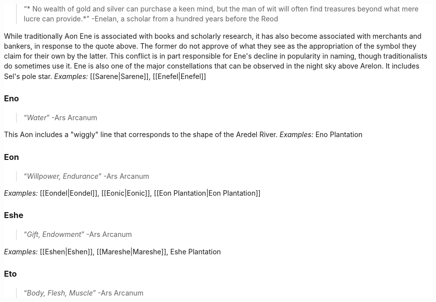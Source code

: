 
>“* No wealth of gold and silver can purchase a keen mind, but the man of wit will often find treasures beyond what mere lucre can provide.*”
\-Enelan, a scholar from a hundred years before the Reod

While traditionally Aon Ene is associated with books and scholarly research, it has also become associated with merchants and bankers, in response to the quote above. The former do not approve of what they see as the appropriation of the symbol they claim for their own by the latter. This conflict is in part responsible for Ene's decline in popularity in naming, though traditionalists do sometimes use it.
Ene is also one of the major constellations that can be observed in the night sky above Arelon. It includes Sel's pole star.
*Examples:* [[Sarene\|Sarene]], [[Enefel\|Enefel]]

### Eno







>“*Water*”
\-Ars Arcanum

This Aon includes a "wiggly" line that corresponds to the shape of the Aredel River.
*Examples:* Eno Plantation

### Eon







>“*Willpower, Endurance*”
\-Ars Arcanum

*Examples:* [[Eondel\|Eondel]], [[Eonic\|Eonic]], [[Eon Plantation\|Eon Plantation]]

### Eshe







>“*Gift, Endowment*”
\-Ars Arcanum

*Examples:* [[Eshen\|Eshen]], [[Mareshe\|Mareshe]], Eshe Plantation

### Eto







>“*Body, Flesh, Muscle*”
\-Ars Arcanum
